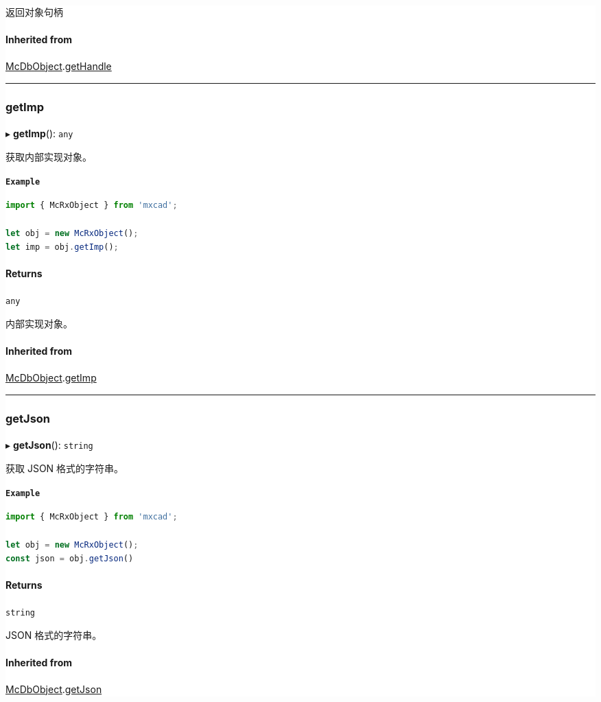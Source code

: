 返回对象句柄

#### Inherited from

[McDbObject](2d.McDbObject.md).[getHandle](2d.McDbObject.md#gethandle)

___

### getImp

▸ **getImp**(): `any`

获取内部实现对象。

**`Example`**

```ts
import { McRxObject } from 'mxcad';

let obj = new McRxObject();
let imp = obj.getImp();
```

#### Returns

`any`

内部实现对象。

#### Inherited from

[McDbObject](2d.McDbObject.md).[getImp](2d.McDbObject.md#getimp)

___

### getJson

▸ **getJson**(): `string`

获取 JSON 格式的字符串。

**`Example`**

```ts
import { McRxObject } from 'mxcad';

let obj = new McRxObject();
const json = obj.getJson()
```

#### Returns

`string`

JSON 格式的字符串。

#### Inherited from

[McDbObject](2d.McDbObject.md).[getJson](2d.McDbObject.md#getjson)
